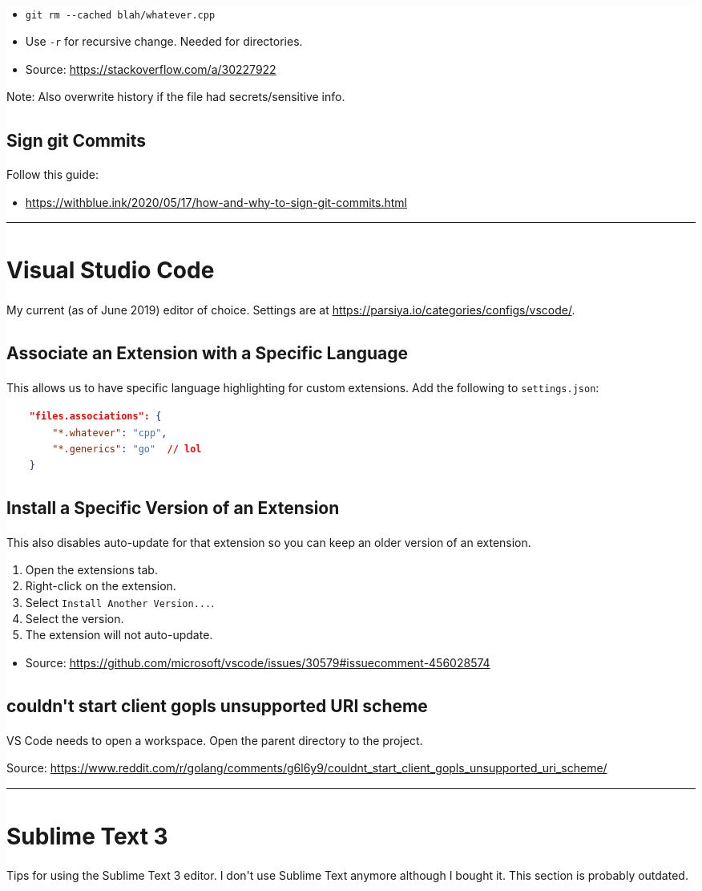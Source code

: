 * `git rm --cached blah/whatever.cpp`
* Use `-r` for recursive change. Needed for directories.

* Source: https://stackoverflow.com/a/30227922

Note: Also overwrite history if the file had secrets/sensitive info.

## Sign git Commits
Follow this guide:

* https://withblue.ink/2020/05/17/how-and-why-to-sign-git-commits.html

------

# Visual Studio Code
My current (as of June 2019) editor of choice. Settings are at
https://parsiya.io/categories/configs/vscode/.

## Associate an Extension with a Specific Language
This allows us to have specific language highlighting for custom extensions. Add
the following to `settings.json`:

``` json
    "files.associations": {
        "*.whatever": "cpp",
        "*.generics": "go"  // lol
    }
```

## Install a Specific Version of an Extension
This also disables auto-update for that extension so you can keep an older
version of an extension.

1. Open the extensions tab.
2. Right-click on the extension.
3. Select `Install Another Version...`.
4. Select the version.
5. The extension will not auto-update.

* Source: https://github.com/microsoft/vscode/issues/30579#issuecomment-456028574

## couldn't start client gopls unsupported URI scheme
VS Code needs to open a workspace. Open the parent directory to the project.

Source: https://www.reddit.com/r/golang/comments/g6l6y9/couldnt_start_client_gopls_unsupported_uri_scheme/

------

# Sublime Text 3
Tips for using the Sublime Text 3 editor. I don't use Sublime Text anymore
although I bought it. This section is probably outdated.
